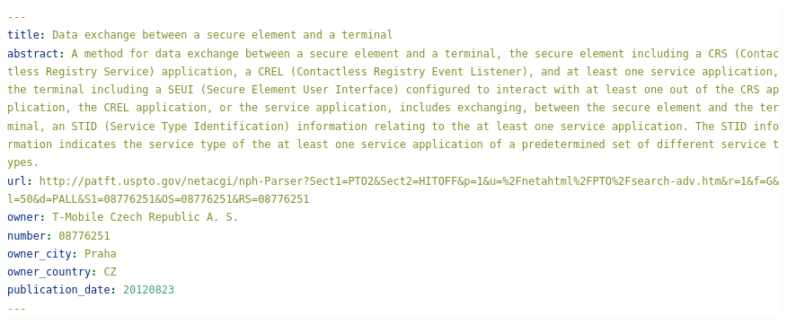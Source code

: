 ```yaml
---
title: Data exchange between a secure element and a terminal
abstract: A method for data exchange between a secure element and a terminal, the secure element including a CRS (Contactless Registry Service) application, a CREL (Contactless Registry Event Listener), and at least one service application, the terminal including a SEUI (Secure Element User Interface) configured to interact with at least one out of the CRS application, the CREL application, or the service application, includes exchanging, between the secure element and the terminal, an STID (Service Type Identification) information relating to the at least one service application. The STID information indicates the service type of the at least one service application of a predetermined set of different service types.
url: http://patft.uspto.gov/netacgi/nph-Parser?Sect1=PTO2&Sect2=HITOFF&p=1&u=%2Fnetahtml%2FPTO%2Fsearch-adv.htm&r=1&f=G&l=50&d=PALL&S1=08776251&OS=08776251&RS=08776251
owner: T-Mobile Czech Republic A. S.
number: 08776251
owner_city: Praha
owner_country: CZ
publication_date: 20120823
---
```

